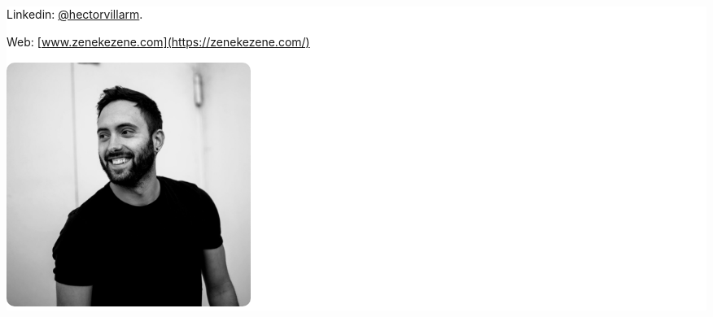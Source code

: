 Linkedin: [@hectorvillarm](https://www.linkedin.com/in/hectorvillarm/).

Web: [www.zenekezene.com](https://zenekezene.com/)

<img src="../public/selfie.jpeg" width="300" style="border-radius: 10px;">
